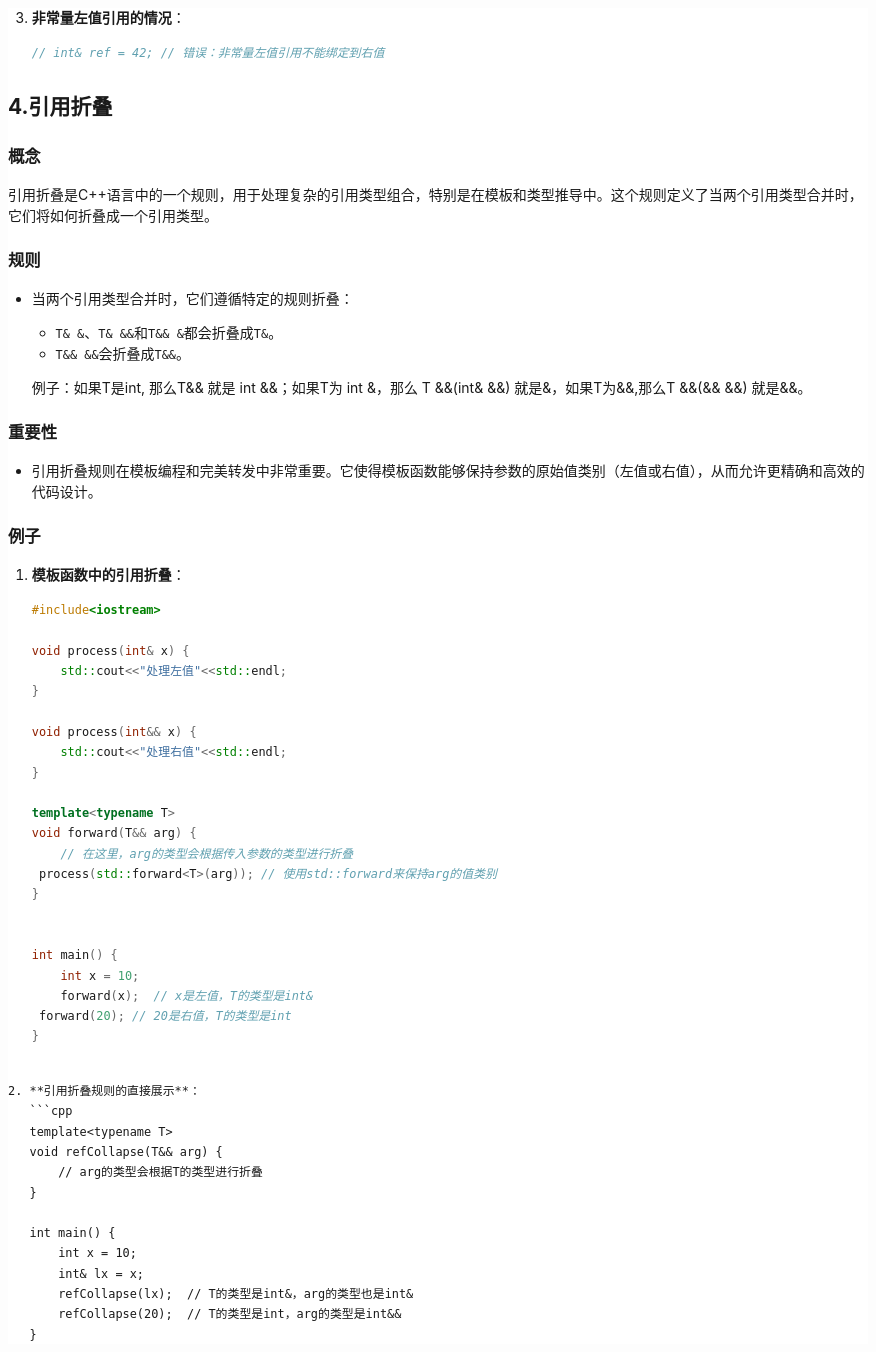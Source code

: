 3. **非常量左值引用的情况**：
   ```cpp
   // int& ref = 42; // 错误：非常量左值引用不能绑定到右值
   ```

## 4.引用折叠

### 概念
引用折叠是C++语言中的一个规则，用于处理复杂的引用类型组合，特别是在模板和类型推导中。这个规则定义了当两个引用类型合并时，它们将如何折叠成一个引用类型。

### 规则
- 当两个引用类型合并时，它们遵循特定的规则折叠：
  - `T& &`、`T& &&`和`T&& &`都会折叠成`T&`。
  - `T&& &&`会折叠成`T&&`。
  
  例子：如果T是int, 那么T&& 就是 int &&；如果T为 int &，那么 T &&(int& &&) 就是&，如果T为&&,那么T &&(&& &&) 就是&&。

### 重要性
- 引用折叠规则在模板编程和完美转发中非常重要。它使得模板函数能够保持参数的原始值类别（左值或右值），从而允许更精确和高效的代码设计。

### 例子
1. **模板函数中的引用折叠**：
   ```cpp
   #include<iostream>
   
   void process(int& x) {
       std::cout<<"处理左值"<<std::endl;
   }

   void process(int&& x) {
       std::cout<<"处理右值"<<std::endl;
   }

   template<typename T>
   void forward(T&& arg) {
       // 在这里，arg的类型会根据传入参数的类型进行折叠
    process(std::forward<T>(arg)); // 使用std::forward来保持arg的值类别
   }
   
   
   int main() {
       int x = 10;
       forward(x);  // x是左值，T的类型是int&
    forward(20); // 20是右值，T的类型是int
   }
```
   
2. **引用折叠规则的直接展示**：
   ```cpp
   template<typename T>
   void refCollapse(T&& arg) {
       // arg的类型会根据T的类型进行折叠
   }

   int main() {
       int x = 10;
       int& lx = x;
       refCollapse(lx);  // T的类型是int&，arg的类型也是int&
       refCollapse(20);  // T的类型是int，arg的类型是int&&
   }
   ```

